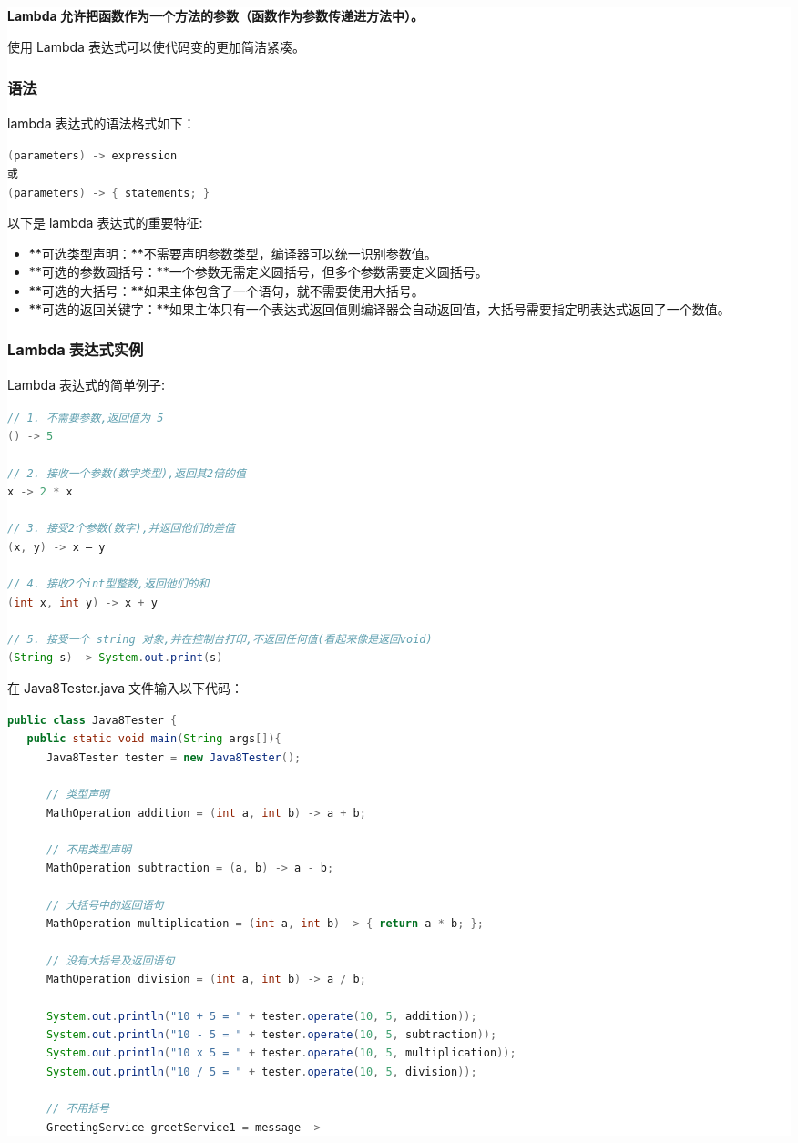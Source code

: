 **Lambda 允许把函数作为一个方法的参数（函数作为参数传递进方法中）。**

使用 Lambda 表达式可以使代码变的更加简洁紧凑。

### 语法

lambda 表达式的语法格式如下：

```java
(parameters) -> expression
或
(parameters) -> { statements; }
```

以下是 lambda 表达式的重要特征:

- **可选类型声明：**不需要声明参数类型，编译器可以统一识别参数值。
- **可选的参数圆括号：**一个参数无需定义圆括号，但多个参数需要定义圆括号。
- **可选的大括号：**如果主体包含了一个语句，就不需要使用大括号。
- **可选的返回关键字：**如果主体只有一个表达式返回值则编译器会自动返回值，大括号需要指定明表达式返回了一个数值。

### Lambda 表达式实例

Lambda 表达式的简单例子:

```java
// 1. 不需要参数,返回值为 5  
() -> 5  
  
// 2. 接收一个参数(数字类型),返回其2倍的值  
x -> 2 * x  
  
// 3. 接受2个参数(数字),并返回他们的差值  
(x, y) -> x – y  
  
// 4. 接收2个int型整数,返回他们的和  
(int x, int y) -> x + y  
  
// 5. 接受一个 string 对象,并在控制台打印,不返回任何值(看起来像是返回void)  
(String s) -> System.out.print(s)
```

在 Java8Tester.java 文件输入以下代码：

```java
public class Java8Tester {
   public static void main(String args[]){
      Java8Tester tester = new Java8Tester();
        
      // 类型声明
      MathOperation addition = (int a, int b) -> a + b;
        
      // 不用类型声明
      MathOperation subtraction = (a, b) -> a - b;
        
      // 大括号中的返回语句
      MathOperation multiplication = (int a, int b) -> { return a * b; };
        
      // 没有大括号及返回语句
      MathOperation division = (int a, int b) -> a / b;
        
      System.out.println("10 + 5 = " + tester.operate(10, 5, addition));
      System.out.println("10 - 5 = " + tester.operate(10, 5, subtraction));
      System.out.println("10 x 5 = " + tester.operate(10, 5, multiplication));
      System.out.println("10 / 5 = " + tester.operate(10, 5, division));
        
      // 不用括号
      GreetingService greetService1 = message ->
```